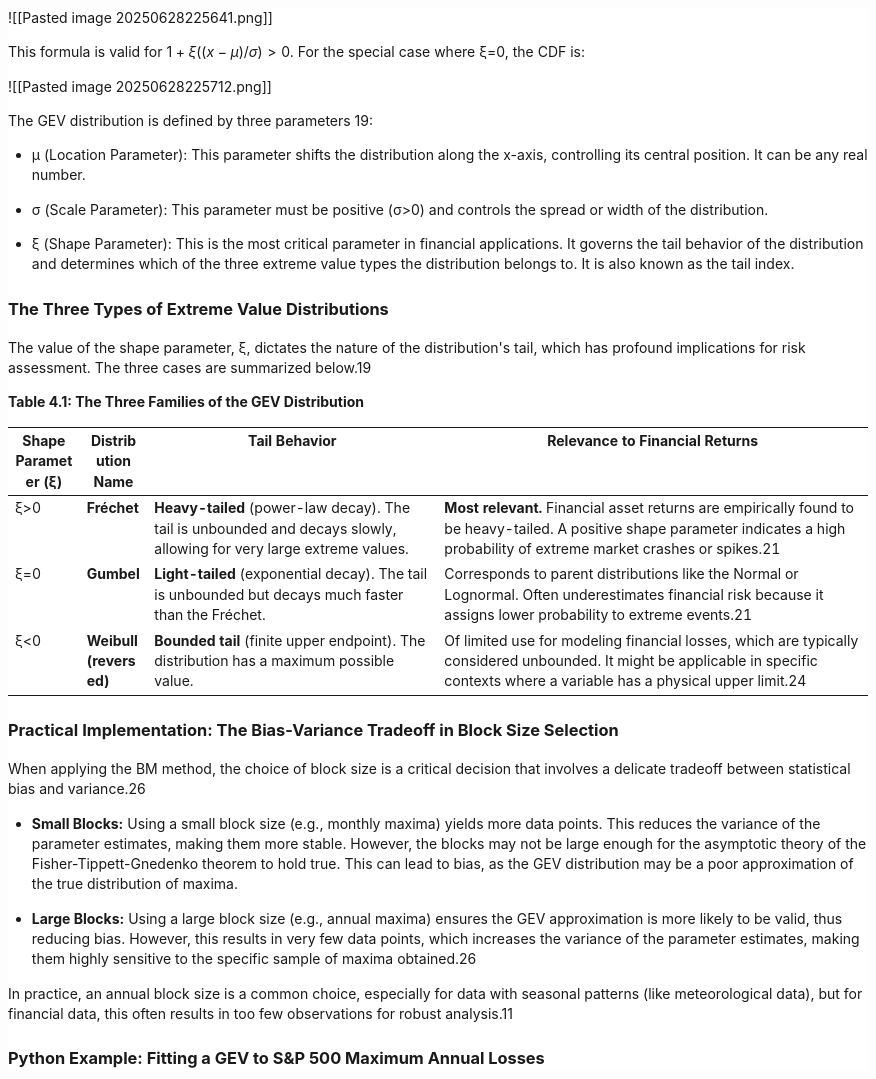 ![[Pasted image 20250628225641.png]]

This formula is valid for $1+ξ((x−μ​)/σ)>0$. For the special case where ξ=0, the CDF is:

![[Pasted image 20250628225712.png]]

The GEV distribution is defined by three parameters 19:

- μ (Location Parameter): This parameter shifts the distribution along the x-axis, controlling its central position. It can be any real number.
    
- σ (Scale Parameter): This parameter must be positive (σ>0) and controls the spread or width of the distribution.
    
- ξ (Shape Parameter): This is the most critical parameter in financial applications. It governs the tail behavior of the distribution and determines which of the three extreme value types the distribution belongs to. It is also known as the tail index.
    

### The Three Types of Extreme Value Distributions

The value of the shape parameter, ξ, dictates the nature of the distribution's tail, which has profound implications for risk assessment. The three cases are summarized below.19

**Table 4.1: The Three Families of the GEV Distribution**

|Shape Parameter (ξ)|Distribution Name|Tail Behavior|Relevance to Financial Returns|
|---|---|---|---|
|ξ>0|**Fréchet**|**Heavy-tailed** (power-law decay). The tail is unbounded and decays slowly, allowing for very large extreme values.|**Most relevant.** Financial asset returns are empirically found to be heavy-tailed. A positive shape parameter indicates a high probability of extreme market crashes or spikes.21|
|ξ=0|**Gumbel**|**Light-tailed** (exponential decay). The tail is unbounded but decays much faster than the Fréchet.|Corresponds to parent distributions like the Normal or Lognormal. Often underestimates financial risk because it assigns lower probability to extreme events.21|
|ξ<0|**Weibull (reversed)**|**Bounded tail** (finite upper endpoint). The distribution has a maximum possible value.|Of limited use for modeling financial losses, which are typically considered unbounded. It might be applicable in specific contexts where a variable has a physical upper limit.24|

### Practical Implementation: The Bias-Variance Tradeoff in Block Size Selection

When applying the BM method, the choice of block size is a critical decision that involves a delicate tradeoff between statistical bias and variance.26

- **Small Blocks:** Using a small block size (e.g., monthly maxima) yields more data points. This reduces the variance of the parameter estimates, making them more stable. However, the blocks may not be large enough for the asymptotic theory of the Fisher-Tippett-Gnedenko theorem to hold true. This can lead to bias, as the GEV distribution may be a poor approximation of the true distribution of maxima.
    
- **Large Blocks:** Using a large block size (e.g., annual maxima) ensures the GEV approximation is more likely to be valid, thus reducing bias. However, this results in very few data points, which increases the variance of the parameter estimates, making them highly sensitive to the specific sample of maxima obtained.26
    

In practice, an annual block size is a common choice, especially for data with seasonal patterns (like meteorological data), but for financial data, this often results in too few observations for robust analysis.11

### Python Example: Fitting a GEV to S&P 500 Maximum Annual Losses
